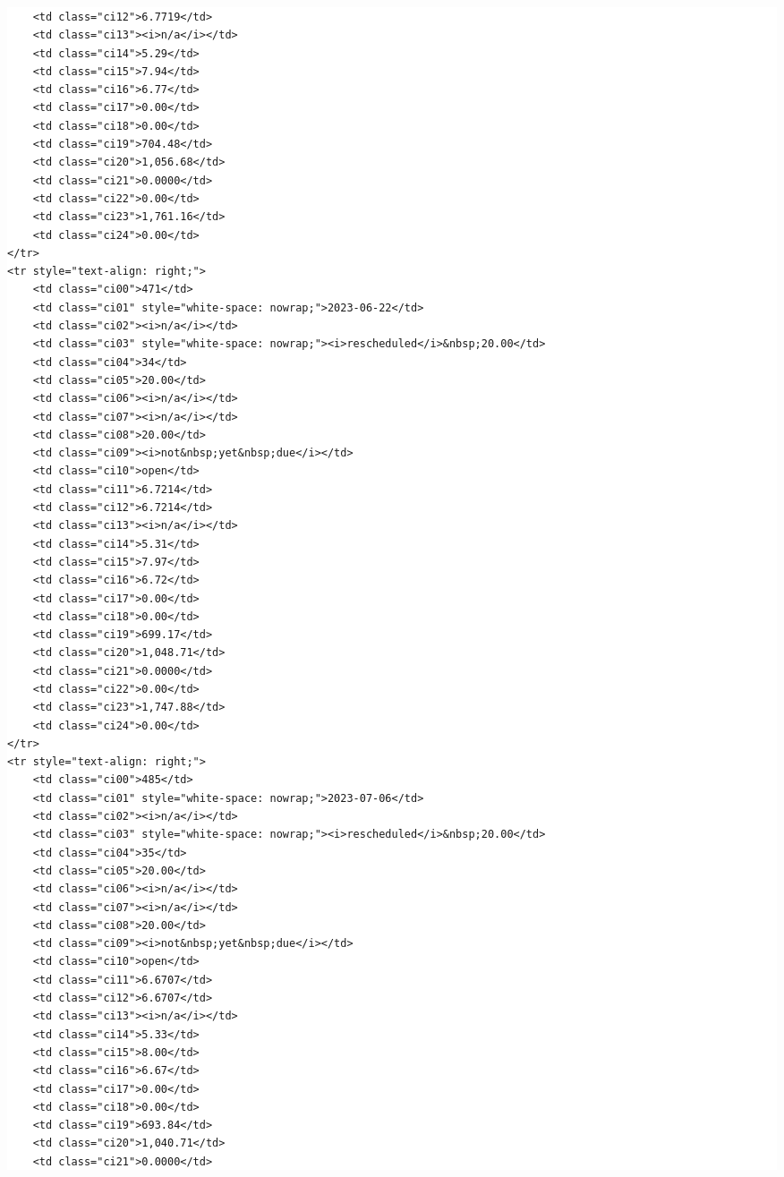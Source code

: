         <td class="ci12">6.7719</td>
        <td class="ci13"><i>n/a</i></td>
        <td class="ci14">5.29</td>
        <td class="ci15">7.94</td>
        <td class="ci16">6.77</td>
        <td class="ci17">0.00</td>
        <td class="ci18">0.00</td>
        <td class="ci19">704.48</td>
        <td class="ci20">1,056.68</td>
        <td class="ci21">0.0000</td>
        <td class="ci22">0.00</td>
        <td class="ci23">1,761.16</td>
        <td class="ci24">0.00</td>
    </tr>
    <tr style="text-align: right;">
        <td class="ci00">471</td>
        <td class="ci01" style="white-space: nowrap;">2023-06-22</td>
        <td class="ci02"><i>n/a</i></td>
        <td class="ci03" style="white-space: nowrap;"><i>rescheduled</i>&nbsp;20.00</td>
        <td class="ci04">34</td>
        <td class="ci05">20.00</td>
        <td class="ci06"><i>n/a</i></td>
        <td class="ci07"><i>n/a</i></td>
        <td class="ci08">20.00</td>
        <td class="ci09"><i>not&nbsp;yet&nbsp;due</i></td>
        <td class="ci10">open</td>
        <td class="ci11">6.7214</td>
        <td class="ci12">6.7214</td>
        <td class="ci13"><i>n/a</i></td>
        <td class="ci14">5.31</td>
        <td class="ci15">7.97</td>
        <td class="ci16">6.72</td>
        <td class="ci17">0.00</td>
        <td class="ci18">0.00</td>
        <td class="ci19">699.17</td>
        <td class="ci20">1,048.71</td>
        <td class="ci21">0.0000</td>
        <td class="ci22">0.00</td>
        <td class="ci23">1,747.88</td>
        <td class="ci24">0.00</td>
    </tr>
    <tr style="text-align: right;">
        <td class="ci00">485</td>
        <td class="ci01" style="white-space: nowrap;">2023-07-06</td>
        <td class="ci02"><i>n/a</i></td>
        <td class="ci03" style="white-space: nowrap;"><i>rescheduled</i>&nbsp;20.00</td>
        <td class="ci04">35</td>
        <td class="ci05">20.00</td>
        <td class="ci06"><i>n/a</i></td>
        <td class="ci07"><i>n/a</i></td>
        <td class="ci08">20.00</td>
        <td class="ci09"><i>not&nbsp;yet&nbsp;due</i></td>
        <td class="ci10">open</td>
        <td class="ci11">6.6707</td>
        <td class="ci12">6.6707</td>
        <td class="ci13"><i>n/a</i></td>
        <td class="ci14">5.33</td>
        <td class="ci15">8.00</td>
        <td class="ci16">6.67</td>
        <td class="ci17">0.00</td>
        <td class="ci18">0.00</td>
        <td class="ci19">693.84</td>
        <td class="ci20">1,040.71</td>
        <td class="ci21">0.0000</td>